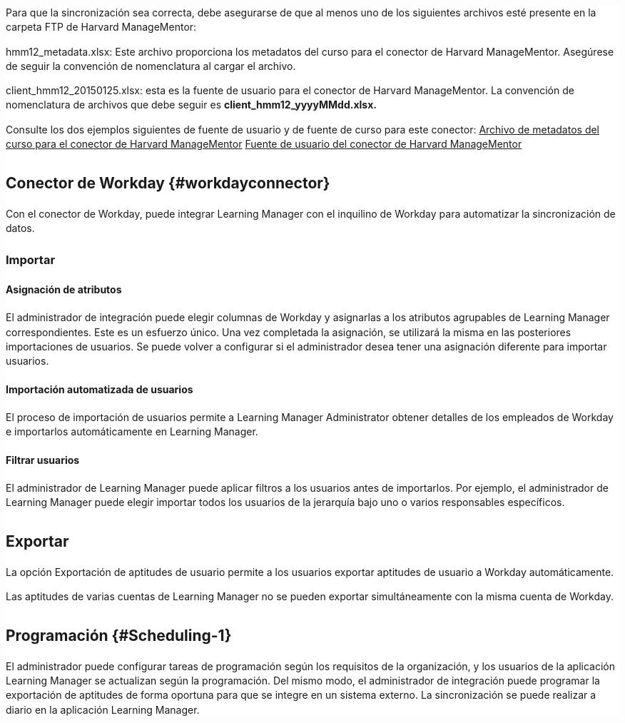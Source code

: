    Para que la sincronización sea correcta, debe asegurarse de que al menos uno de los siguientes archivos esté presente en la carpeta FTP de Harvard ManageMentor:

   hmm12_metadata.xlsx: Este archivo proporciona los metadatos del curso para el conector de Harvard ManageMentor. Asegúrese de seguir la convención de nomenclatura al cargar el archivo.

   client_hmm12_20150125.xlsx: esta es la fuente de usuario para el conector de Harvard ManageMentor. La convención de nomenclatura de archivos que debe seguir es **client_hmm12_yyyyMMdd.xlsx.**

   Consulte los dos ejemplos siguientes de fuente de usuario y de fuente de curso para este conector:
   [Archivo de metadatos del curso para el conector de Harvard ManageMentor](assets/hmm12-metadata.xlsx) [Fuente de usuario del conector de Harvard ManageMentor](assets/client-hmm12-20170304.xlsx)

## Conector de Workday {#workdayconnector}

Con el conector de Workday, puede integrar Learning Manager con el inquilino de Workday para automatizar la sincronización de datos.

### Importar

#### Asignación de atributos

El administrador de integración puede elegir columnas de Workday y asignarlas a los atributos agrupables de Learning Manager correspondientes. Este es un esfuerzo único. Una vez completada la asignación, se utilizará la misma en las posteriores importaciones de usuarios. Se puede volver a configurar si el administrador desea tener una asignación diferente para importar usuarios.

#### Importación automatizada de usuarios

El proceso de importación de usuarios permite a Learning Manager Administrator obtener detalles de los empleados de Workday e importarlos automáticamente en Learning Manager.

#### Filtrar usuarios

El administrador de Learning Manager puede aplicar filtros a los usuarios antes de importarlos. Por ejemplo, el administrador de Learning Manager puede elegir importar todos los usuarios de la jerarquía bajo uno o varios responsables específicos.

## Exportar

La opción Exportación de aptitudes de usuario permite a los usuarios exportar aptitudes de usuario a Workday automáticamente.

Las aptitudes de varias cuentas de Learning Manager no se pueden exportar simultáneamente con la misma cuenta de Workday.

## Programación {#Scheduling-1}

El administrador puede configurar tareas de programación según los requisitos de la organización, y los usuarios de la aplicación Learning Manager se actualizan según la programación. Del mismo modo, el administrador de integración puede programar la exportación de aptitudes de forma oportuna para que se integre en un sistema externo. La sincronización se puede realizar a diario en la aplicación Learning Manager.
